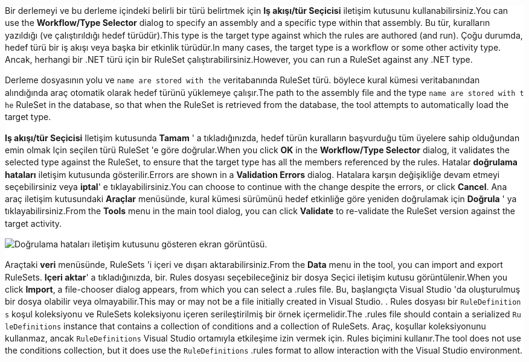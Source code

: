 <span data-ttu-id="75ee5-144">Bir derlemeyi ve bu derleme içindeki belirli bir türü belirtmek için **Iş akışı/tür Seçicisi** iletişim kutusunu kullanabilirsiniz.</span><span class="sxs-lookup"><span data-stu-id="75ee5-144">You can use the **Workflow/Type Selector** dialog to specify an assembly and a specific type within that assembly.</span></span> <span data-ttu-id="75ee5-145">Bu tür, kuralların yazıldığı (ve çalıştırıldığı hedef türüdür).</span><span class="sxs-lookup"><span data-stu-id="75ee5-145">This type is the target type against which the rules are authored (and run).</span></span> <span data-ttu-id="75ee5-146">Çoğu durumda, hedef türü bir iş akışı veya başka bir etkinlik türüdür.</span><span class="sxs-lookup"><span data-stu-id="75ee5-146">In many cases, the target type is a workflow or some other activity type.</span></span> <span data-ttu-id="75ee5-147">Ancak, herhangi bir .NET türü için bir RuleSet çalıştırabilirsiniz.</span><span class="sxs-lookup"><span data-stu-id="75ee5-147">However, you can run a RuleSet against any .NET type.</span></span>

<span data-ttu-id="75ee5-148">Derleme dosyasının yolu ve `name are stored with the` veritabanında RuleSet türü. böylece kural kümesi veritabanından alındığında araç otomatik olarak hedef türünü yüklemeye çalışır.</span><span class="sxs-lookup"><span data-stu-id="75ee5-148">The path to the assembly file and the type `name are stored with the` RuleSet in the database, so that when the RuleSet is retrieved from the database, the tool attempts to automatically load the target type.</span></span>

<span data-ttu-id="75ee5-149">**Iş akışı/tür Seçicisi** Iletişim kutusunda **Tamam** ' a tıkladığınızda, hedef türün kuralların başvurduğu tüm üyelere sahip olduğundan emin olmak Için seçilen türü RuleSet 'e göre doğrular.</span><span class="sxs-lookup"><span data-stu-id="75ee5-149">When you click **OK** in the **Workflow/Type Selector** dialog, it validates the selected type against the RuleSet, to ensure that the target type has all the members referenced by the rules.</span></span> <span data-ttu-id="75ee5-150">Hatalar **doğrulama hataları** iletişim kutusunda gösterilir.</span><span class="sxs-lookup"><span data-stu-id="75ee5-150">Errors are shown in a **Validation Errors** dialog.</span></span> <span data-ttu-id="75ee5-151">Hatalara karşın değişikliğe devam etmeyi seçebilirsiniz veya **iptal**' e tıklayabilirsiniz.</span><span class="sxs-lookup"><span data-stu-id="75ee5-151">You can choose to continue with the change despite the errors, or click **Cancel**.</span></span> <span data-ttu-id="75ee5-152">Ana araç iletişim kutusundaki **Araçlar** menüsünde, kural kümesi sürümünü hedef etkinliğe göre yeniden doğrulamak için **Doğrula** ' ya tıklayabilirsiniz.</span><span class="sxs-lookup"><span data-stu-id="75ee5-152">From the **Tools** menu in the main tool dialog, you can click **Validate** to re-validate the RuleSet version against the target activity.</span></span>

![Doğrulama hataları iletişim kutusunu gösteren ekran görüntüsü.](./media/external-ruleset-toolkit/validation-errors-dialog.png)

<span data-ttu-id="75ee5-154">Araçtaki **veri** menüsünde, RuleSets 'i içeri ve dışarı aktarabilirsiniz.</span><span class="sxs-lookup"><span data-stu-id="75ee5-154">From the **Data** menu in the tool, you can import and export RuleSets.</span></span> <span data-ttu-id="75ee5-155">**Içeri aktar**' a tıkladığınızda, bir. Rules dosyası seçebileceğiniz bir dosya Seçici iletişim kutusu görüntülenir.</span><span class="sxs-lookup"><span data-stu-id="75ee5-155">When you click **Import**, a file-chooser dialog appears, from which you can select a .rules file.</span></span> <span data-ttu-id="75ee5-156">Bu, başlangıçta Visual Studio 'da oluşturulmuş bir dosya olabilir veya olmayabilir.</span><span class="sxs-lookup"><span data-stu-id="75ee5-156">This may or may not be a file initially created in Visual Studio.</span></span> <span data-ttu-id="75ee5-157">. Rules dosyası bir `RuleDefinitions` koşul koleksiyonu ve RuleSets koleksiyonu içeren serileştirilmiş bir örnek içermelidir.</span><span class="sxs-lookup"><span data-stu-id="75ee5-157">The .rules file should contain a serialized `RuleDefinitions` instance that contains a collection of conditions and a collection of RuleSets.</span></span> <span data-ttu-id="75ee5-158">Araç, koşullar koleksiyonunu kullanmaz, ancak `RuleDefinitions` Visual Studio ortamıyla etkileşime izin vermek için. Rules biçimini kullanır.</span><span class="sxs-lookup"><span data-stu-id="75ee5-158">The tool does not use the conditions collection, but it does use the `RuleDefinitions` .rules format to allow interaction with the Visual Studio environment.</span></span>
